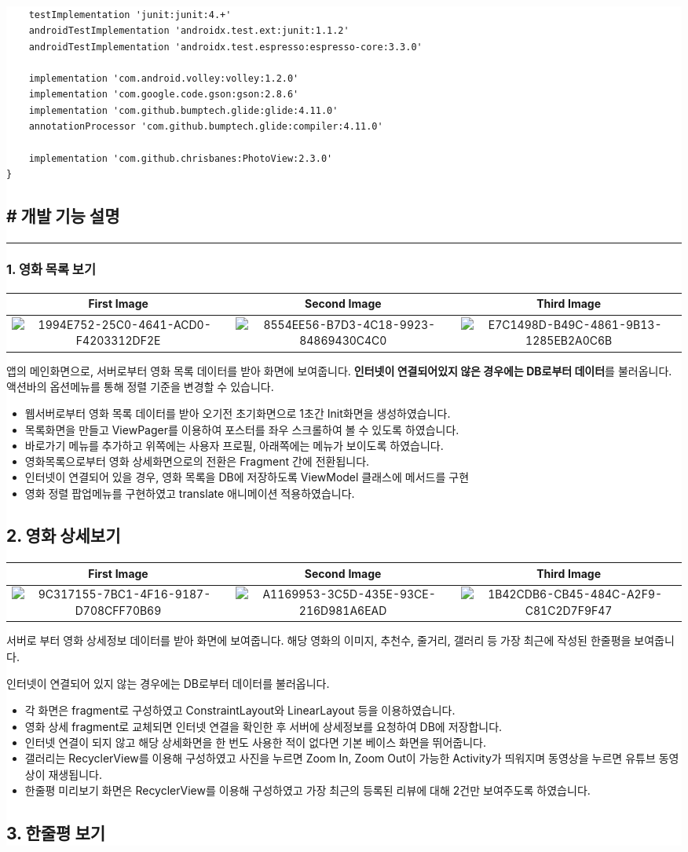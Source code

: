 ```
    testImplementation 'junit:junit:4.+'
    androidTestImplementation 'androidx.test.ext:junit:1.1.2'
    androidTestImplementation 'androidx.test.espresso:espresso-core:3.3.0'

    implementation 'com.android.volley:volley:1.2.0'
    implementation 'com.google.code.gson:gson:2.8.6'
    implementation 'com.github.bumptech.glide:glide:4.11.0'
    annotationProcessor 'com.github.bumptech.glide:compiler:4.11.0'

    implementation 'com.github.chrisbanes:PhotoView:2.3.0'
}
```

## **# 개발 기능 설명**

---

### **1. 영화 목록 보기**

|                         First Image                          |                         Second Image                         |                         Third Image                          |
| :----------------------------------------------------------: | :----------------------------------------------------------: | :----------------------------------------------------------: |
| ![1994E752-25C0-4641-ACD0-F4203312DF2E](https://user-images.githubusercontent.com/59176149/155660867-fb374b3a-90e7-45e0-82d3-559de7e1cae1.png) | ![8554EE56-B7D3-4C18-9923-84869430C4C0](https://user-images.githubusercontent.com/59176149/155660935-7f8092c5-35db-4e88-b779-f3a2d7ee0656.png) | ![E7C1498D-B49C-4861-9B13-1285EB2A0C6B](https://user-images.githubusercontent.com/59176149/155661121-5fe6f02a-8c06-4da6-8604-dc99510a3d55.png) |

 앱의 메인화면으로, 서버로부터 영화 목록 데이터를 받아 화면에 보여줍니다. **인터넷이 연결되어있지 않은 경우에는 DB로부터 데이터**를 불러옵니다. 액션바의 옵션메뉴를 통해 정렬 기준을 변경할 수 있습니다.

- 웹서버로부터 영화 목록 데이터를 받아 오기전 초기화면으로 1초간 Init화면을 생성하였습니다.
- 목록화면을 만들고 ViewPager를 이용하여 포스터를 좌우 스크롤하여 볼 수 있도록 하였습니다.
- 바로가기 메뉴를 추가하고 위쪽에는 사용자 프로필, 아래쪽에는 메뉴가 보이도록 하였습니다.
- 영화목록으로부터 영화 상세화면으로의 전환은 Fragment 간에 전환됩니다.
- 인터넷이 연결되어 있을 경우, 영화 목록을 DB에 저장하도록 ViewModel 클래스에 메서드를 구현
- 영화 정렬 팝업메뉴를 구현하였고 translate 애니메이션 적용하였습니다.

## 2. 영화 상세보기

|                         First Image                          |                         Second Image                         |                         Third Image                          |
| :----------------------------------------------------------: | :----------------------------------------------------------: | :----------------------------------------------------------: |
| ![9C317155-7BC1-4F16-9187-D708CFF70B69](https://user-images.githubusercontent.com/59176149/155661984-3e5072b5-381c-49d8-b8a1-4522fda2b78f.png) | ![A1169953-3C5D-435E-93CE-216D981A6EAD](https://user-images.githubusercontent.com/59176149/155661279-08892c56-5d13-4459-ae12-b43beeb9dc0f.png) | ![1B42CDB6-CB45-484C-A2F9-C81C2D7F9F47](https://user-images.githubusercontent.com/59176149/155661795-71e0b1b4-68e6-4a33-8551-8ba975e35baa.png) |

 서버로 부터 영화 상세정보 데이터를 받아 화면에 보여줍니다. 해당 영화의 이미지, 추천수, 줄거리, 갤러리 등 가장 최근에 작성된 한줄평을 보여줍니다. 

인터넷이 연결되어 있지 않는 경우에는 DB로부터 데이터를 불러옵니다.

- 각 화면은 fragment로 구성하였고 ConstraintLayout와 LinearLayout 등을 이용하였습니다.
- 영화 상세 fragment로 교체되면 인터넷 연결을 확인한 후 서버에 상세정보를 요청하여 DB에 저장합니다.
- 인터넷 연결이 되지 않고 해당 상세화면을 한 번도 사용한 적이 없다면 기본 베이스 화면을 뛰어줍니다.
- 갤러리는 RecyclerView를 이용해 구성하였고 사진을 누르면 Zoom In, Zoom  Out이 가능한 Activity가 띄워지며 동영상을 누르면 유튜브 동영상이 재생됩니다.
- 한줄평 미리보기 화면은 RecyclerView를 이용해 구성하였고 가장 최근의 등록된 리뷰에 대해 2건만 보여주도록 하였습니다.

## 3. 한줄평 보기
